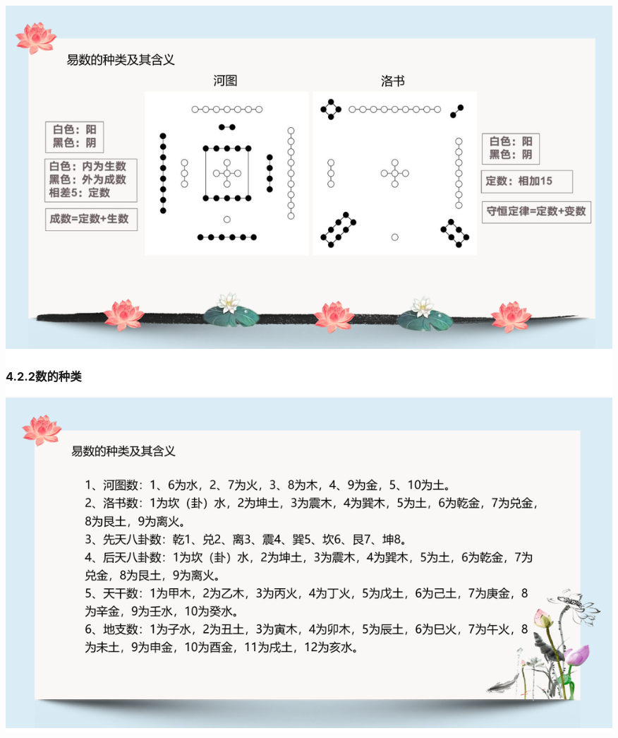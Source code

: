 ![](https://raw.githubusercontent.com/fightingwithmee/meihua/main/img/202409261140545.png)

### 4.2.2数的种类

![](https://raw.githubusercontent.com/fightingwithmee/meihua/main/img/202409261157924.png)
